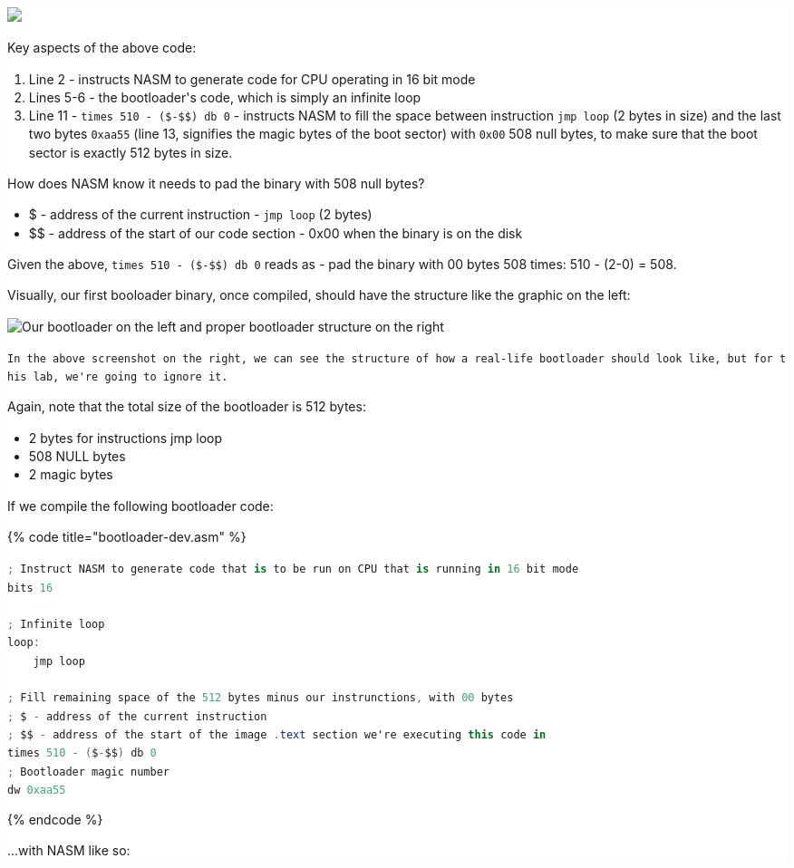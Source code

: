 ![](<../../.gitbook/assets/image (758).png>)

Key aspects of the above code:

1. Line 2 - instructs NASM to generate code for CPU operating in 16 bit mode
2. Lines 5-6 - the bootloader's code, which is simply an infinite loop
3. Line 11 - `times 510 - ($-$$) db 0` - instructs NASM to fill the space between instruction `jmp loop` (2 bytes in size) and the last two bytes `0xaa55` (line 13, signifies the magic bytes of the boot sector) with `0x00` 508 null bytes, to make sure that the boot sector is exactly 512 bytes in size.

How does NASM know it needs to pad the binary with 508 null bytes?

* $ - address of the current instruction - `jmp loop` (2 bytes)
* \$$ - address of the start of our code section - 0x00 when the binary is on the disk

Given the above, `times 510 - ($-$$) db 0` reads as - pad the binary with 00 bytes 508 times: 510 - (2-0) = 508.&#x20;

Visually, our first booloader binary, once compiled, should have the structure like the graphic on the left:

![Our bootloader on the left and proper bootloader structure on the right](<../../.gitbook/assets/image (789).png>)

```
In the above screenshot on the right, we can see the structure of how a real-life bootloader should look like, but for this lab, we're going to ignore it.
```

Again, note that the total size of the bootloader is 512 bytes:

* 2 bytes for instructions jmp loop
* 508 NULL bytes
* 2 magic bytes

If we compile the following bootloader code:

{% code title="bootloader-dev.asm" %}
```csharp
; Instruct NASM to generate code that is to be run on CPU that is running in 16 bit mode
bits 16

; Infinite loop
loop:
    jmp loop

; Fill remaining space of the 512 bytes minus our instrunctions, with 00 bytes
; $ - address of the current instruction
; $$ - address of the start of the image .text section we're executing this code in
times 510 - ($-$$) db 0
; Bootloader magic number
dw 0xaa55
```
{% endcode %}

...with NASM like so:
